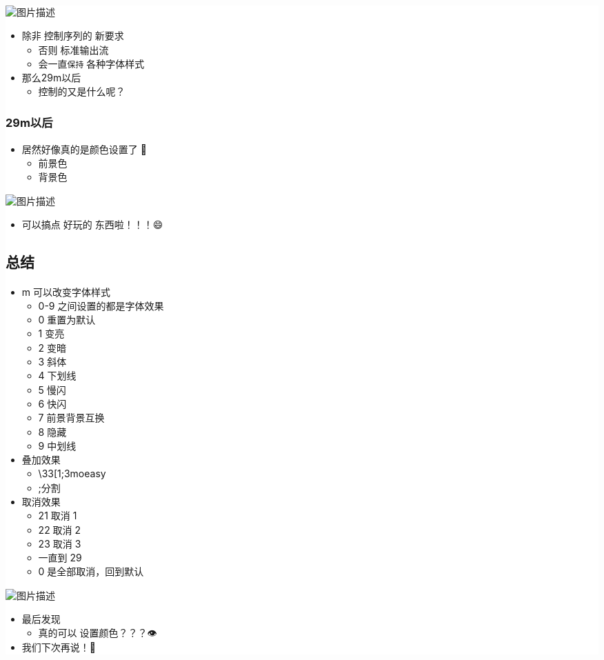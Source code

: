 ![图片描述](https://doc.shiyanlou.com/courses/uid1190679-20220421-1650545361879)

- 除非 控制序列的 新要求
	- 否则 标准输出流
	- 会一直`保持` 各种字体样式
- 那么29m以后
	- 控制的又是什么呢？

### 29m以后

- 居然好像真的是颜色设置了 🥰
	- 前景色
	- 背景色

![图片描述](https://doc.shiyanlou.com/courses/uid1190679-20210314-1615724727019)

- 可以搞点 好玩的 东西啦！！！😄

## 总结

- m 可以改变字体样式
  - 0-9 之间设置的都是字体效果
  - 0 重置为默认
  - 1 变亮
  - 2 变暗
  - 3 斜体
  - 4 下划线
  - 5 慢闪
  - 6 快闪
  - 7 前景背景互换
  - 8 隐藏
  - 9 中划线
- 叠加效果
  - \33[1;3moeasy
  - ;分割
- 取消效果
  - 21 取消 1
  - 22 取消 2
  - 23 取消 3
  - 一直到 29
  - 0 是全部取消，回到默认

![图片描述](https://doc.shiyanlou.com/courses/uid1190679-20220830-1661868302576)

- 最后发现
	- 真的可以 设置颜色？？？👁
- 我们下次再说！👋
